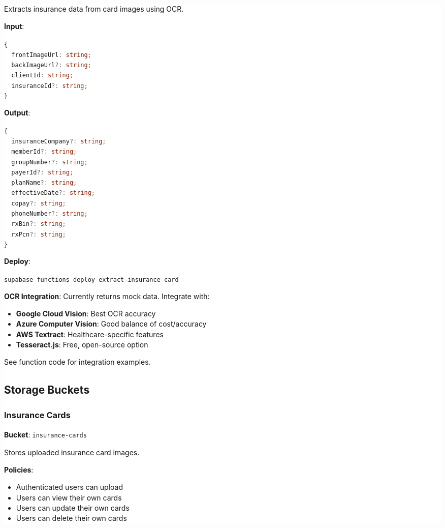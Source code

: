 Extracts insurance data from card images using OCR.

**Input**:
```typescript
{
  frontImageUrl: string;
  backImageUrl?: string;
  clientId: string;
  insuranceId?: string;
}
```

**Output**:
```typescript
{
  insuranceCompany?: string;
  memberId?: string;
  groupNumber?: string;
  payerId?: string;
  planName?: string;
  effectiveDate?: string;
  copay?: string;
  phoneNumber?: string;
  rxBin?: string;
  rxPcn?: string;
}
```

**Deploy**:
```bash
supabase functions deploy extract-insurance-card
```

**OCR Integration**:
Currently returns mock data. Integrate with:
- **Google Cloud Vision**: Best OCR accuracy
- **Azure Computer Vision**: Good balance of cost/accuracy
- **AWS Textract**: Healthcare-specific features
- **Tesseract.js**: Free, open-source option

See function code for integration examples.

## Storage Buckets

### Insurance Cards
**Bucket**: `insurance-cards`

Stores uploaded insurance card images.

**Policies**:
- Authenticated users can upload
- Users can view their own cards
- Users can update their own cards
- Users can delete their own cards
